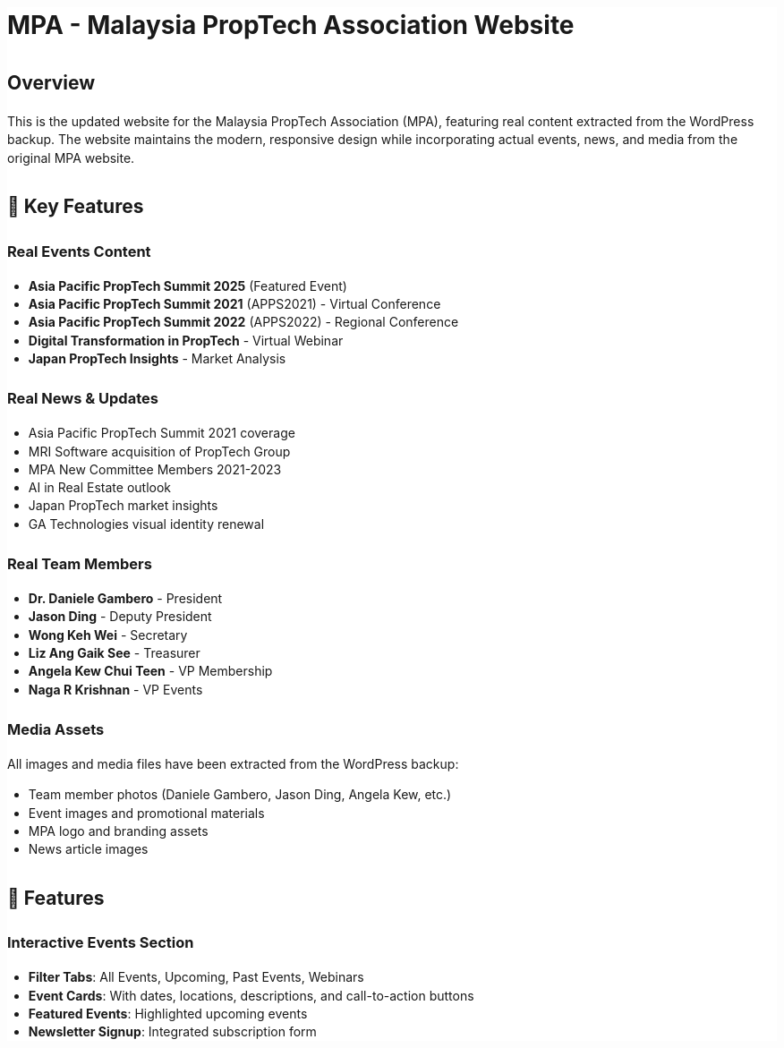 # MPA - Malaysia PropTech Association Website

## Overview
This is the updated website for the Malaysia PropTech Association (MPA), featuring real content extracted from the WordPress backup. The website maintains the modern, responsive design while incorporating actual events, news, and media from the original MPA website.

## 🎯 Key Features

### Real Events Content
- **Asia Pacific PropTech Summit 2025** (Featured Event)
- **Asia Pacific PropTech Summit 2021** (APPS2021) - Virtual Conference
- **Asia Pacific PropTech Summit 2022** (APPS2022) - Regional Conference
- **Digital Transformation in PropTech** - Virtual Webinar
- **Japan PropTech Insights** - Market Analysis

### Real News & Updates
- Asia Pacific PropTech Summit 2021 coverage
- MRI Software acquisition of PropTech Group
- MPA New Committee Members 2021-2023
- AI in Real Estate outlook
- Japan PropTech market insights
- GA Technologies visual identity renewal

### Real Team Members
- **Dr. Daniele Gambero** - President
- **Jason Ding** - Deputy President
- **Wong Keh Wei** - Secretary
- **Liz Ang Gaik See** - Treasurer
- **Angela Kew Chui Teen** - VP Membership
- **Naga R Krishnan** - VP Events

### Media Assets
All images and media files have been extracted from the WordPress backup:
- Team member photos (Daniele Gambero, Jason Ding, Angela Kew, etc.)
- Event images and promotional materials
- MPA logo and branding assets
- News article images

## 🚀 Features

### Interactive Events Section
- **Filter Tabs**: All Events, Upcoming, Past Events, Webinars
- **Event Cards**: With dates, locations, descriptions, and call-to-action buttons
- **Featured Events**: Highlighted upcoming events
- **Newsletter Signup**: Integrated subscription form
